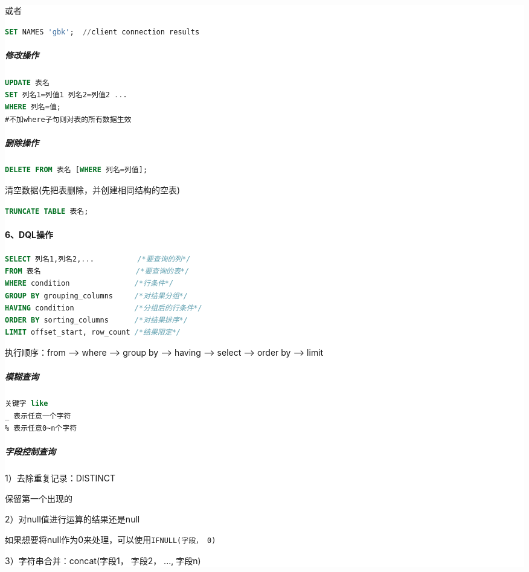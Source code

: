 或者

```sql
SET NAMES 'gbk';  //client connection results
```

##### 修改操作

```sql
UPDATE 表名 
SET 列名1=列值1 列名2=列值2 ... 
WHERE 列名=值;
#不加where子句则对表的所有数据生效
```

##### 删除操作

```sql
DELETE FROM 表名 [WHERE 列名=列值];
```

清空数据(先把表删除，并创建相同结构的空表)

```sql
TRUNCATE TABLE 表名;
```

#### 6、DQL操作

```sql
SELECT 列名1,列名2,...			/*要查询的列*/
FROM 表名						 /*要查询的表*/	
WHERE condition				  /*行条件*/
GROUP BY grouping_columns	  /*对结果分组*/
HAVING condition			  /*分组后的行条件*/
ORDER BY sorting_columns	  /*对结果排序*/
LIMIT offset_start, row_count /*结果限定*/
```

执行顺序：from --> where --> group by --> having --> select --> order by --> limit

##### 模糊查询

```sql
关键字 like
_ 表示任意一个字符
% 表示任意0~n个字符
```

##### 字段控制查询

1）去除重复记录：DISTINCT

保留第一个出现的

2）对null值进行运算的结果还是null

如果想要将null作为0来处理，可以使用`IFNULL(字段， 0)`

3）字符串合并：concat(字段1， 字段2， ..., 字段n)
